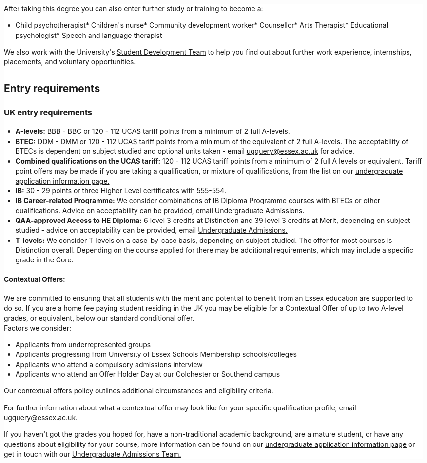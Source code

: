 After taking this degree you can also enter further study or training to become a:

* Child psychotherapist* Children's nurse* Community development worker* Counsellor* Arts Therapist* Educational psychologist* Speech and language therapist

We also work with the University's [Student Development Team](http://www.essex.ac.uk/careers) to help you find out about further work experience, internships, placements, and voluntary opportunities.

## Entry requirements

### UK entry requirements

* **A-levels:** BBB - BBC or 120 - 112 UCAS tariff points from a minimum of 2 full A-levels.
* **BTEC:** DDM - DMM or 120 - 112 UCAS tariff points from a minimum of the equivalent of 2 full A-levels. The acceptability of BTECs is dependent on subject studied and optional units taken - email [ugquery@essex.ac.uk](mailto:ugquery@essex.ac.uk) for advice.
* **Combined qualifications on the UCAS tariff:** 120 - 112 UCAS tariff points from a minimum of 2 full A levels or equivalent. Tariff point offers may be made if you are taking a qualification, or mixture of qualifications, from the list on our [undergraduate application information page.](https://www.essex.ac.uk/undergraduate/applying-to-essex#other-qualifications-we-consider)
* **IB:** 30 - 29 points or three Higher Level certificates with 555-554.
* **IB Career-related Programme:** We consider combinations of IB Diploma Programme courses with BTECs or other qualifications. Advice on acceptability can be provided, email [Undergraduate Admissions.](mailto:ugquery@essex.ac.uk)
* **QAA-approved Access to HE Diploma:** 6 level 3 credits at Distinction and 39 level 3 credits at Merit, depending on subject studied - advice on acceptability can be provided, email [Undergraduate Admissions.](mailto:ugquery@essex.ac.uk)
* **T-levels:** We consider T-levels on a case-by-case basis, depending on subject studied. The offer for most courses is Distinction overall. Depending on the course applied for there may be additional requirements, which may include a specific grade in the Core.

#### Contextual Offers:

We are committed to ensuring that all students with the merit and potential to benefit from an Essex education are supported to do so. If you are a home fee paying student residing in the UK you may be eligible for a Contextual Offer of up to two A-level grades, or equivalent, below our standard conditional offer.   
 Factors we consider:

* Applicants from underrepresented groups
* Applicants progressing from University of Essex Schools Membership schools/colleges
* Applicants who attend a compulsory admissions interview
* Applicants who attend an Offer Holder Day at our Colchester or Southend campus

Our [contextual offers policy](https://www.essex.ac.uk/-/media/documents/admissions/contextual-offers-policy.pdf) outlines additional circumstances and eligibility criteria.

For further information about what a contextual offer may look like for your specific qualification profile, email [ugquery@essex.ac.uk](mailto:ugquery@essex.ac.uk).

If you haven't got the grades you hoped for, have a non-traditional academic background, are a mature student, or have any questions about eligibility for your course, more information can be found on our [undergraduate application information page](https://www.essex.ac.uk/undergraduate/applying-to-essex) or get in touch with our [Undergraduate Admissions Team.](mailto:ugquery@essex.ac.uk)

